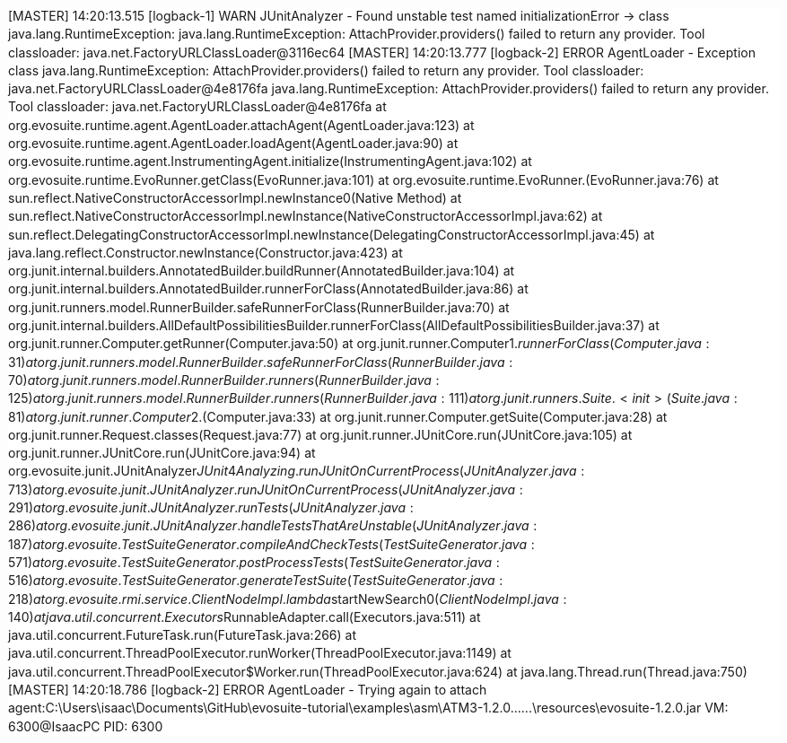 [MASTER] 14:20:13.515 [logback-1] WARN  JUnitAnalyzer - Found unstable test named initializationError -> class java.lang.RuntimeException: java.lang.RuntimeException: AttachProvider.providers() failed to return any provider. Tool classloader: java.net.FactoryURLClassLoader@3116ec64
[MASTER] 14:20:13.777 [logback-2] ERROR AgentLoader - Exception class java.lang.RuntimeException: AttachProvider.providers() failed to return any provider. Tool classloader: java.net.FactoryURLClassLoader@4e8176fa
java.lang.RuntimeException: AttachProvider.providers() failed to return any provider. Tool classloader: java.net.FactoryURLClassLoader@4e8176fa
at org.evosuite.runtime.agent.AgentLoader.attachAgent(AgentLoader.java:123)
at org.evosuite.runtime.agent.AgentLoader.loadAgent(AgentLoader.java:90)
at org.evosuite.runtime.agent.InstrumentingAgent.initialize(InstrumentingAgent.java:102)
at org.evosuite.runtime.EvoRunner.getClass(EvoRunner.java:101)
at org.evosuite.runtime.EvoRunner.<init>(EvoRunner.java:76)
at sun.reflect.NativeConstructorAccessorImpl.newInstance0(Native Method)
at sun.reflect.NativeConstructorAccessorImpl.newInstance(NativeConstructorAccessorImpl.java:62)
at sun.reflect.DelegatingConstructorAccessorImpl.newInstance(DelegatingConstructorAccessorImpl.java:45)
at java.lang.reflect.Constructor.newInstance(Constructor.java:423)
at org.junit.internal.builders.AnnotatedBuilder.buildRunner(AnnotatedBuilder.java:104)
at org.junit.internal.builders.AnnotatedBuilder.runnerForClass(AnnotatedBuilder.java:86)
at org.junit.runners.model.RunnerBuilder.safeRunnerForClass(RunnerBuilder.java:70)
at org.junit.internal.builders.AllDefaultPossibilitiesBuilder.runnerForClass(AllDefaultPossibilitiesBuilder.java:37)
at org.junit.runner.Computer.getRunner(Computer.java:50)
at org.junit.runner.Computer$1.runnerForClass(Computer.java:31)
at org.junit.runners.model.RunnerBuilder.safeRunnerForClass(RunnerBuilder.java:70)
at org.junit.runners.model.RunnerBuilder.runners(RunnerBuilder.java:125)
at org.junit.runners.model.RunnerBuilder.runners(RunnerBuilder.java:111)
at org.junit.runners.Suite.<init>(Suite.java:81)
at org.junit.runner.Computer$2.<init>(Computer.java:33)
at org.junit.runner.Computer.getSuite(Computer.java:28)
at org.junit.runner.Request.classes(Request.java:77)
at org.junit.runner.JUnitCore.run(JUnitCore.java:105)
at org.junit.runner.JUnitCore.run(JUnitCore.java:94)
at org.evosuite.junit.JUnitAnalyzer$JUnit4Analyzing.runJUnitOnCurrentProcess(JUnitAnalyzer.java:713)
at org.evosuite.junit.JUnitAnalyzer.runJUnitOnCurrentProcess(JUnitAnalyzer.java:291)
at org.evosuite.junit.JUnitAnalyzer.runTests(JUnitAnalyzer.java:286)
at org.evosuite.junit.JUnitAnalyzer.handleTestsThatAreUnstable(JUnitAnalyzer.java:187)
at org.evosuite.TestSuiteGenerator.compileAndCheckTests(TestSuiteGenerator.java:571)
at org.evosuite.TestSuiteGenerator.postProcessTests(TestSuiteGenerator.java:516)
at org.evosuite.TestSuiteGenerator.generateTestSuite(TestSuiteGenerator.java:218)
at org.evosuite.rmi.service.ClientNodeImpl.lambda$startNewSearch$0(ClientNodeImpl.java:140)
at java.util.concurrent.Executors$RunnableAdapter.call(Executors.java:511)
at java.util.concurrent.FutureTask.run(FutureTask.java:266)
at java.util.concurrent.ThreadPoolExecutor.runWorker(ThreadPoolExecutor.java:1149)
at java.util.concurrent.ThreadPoolExecutor$Worker.run(ThreadPoolExecutor.java:624)
at java.lang.Thread.run(Thread.java:750)
[MASTER] 14:20:18.786 [logback-2] ERROR AgentLoader - Trying again to attach agent:C:\Users\isaac\Documents\GitHub\evosuite-tutorial\examples\asm\ATM3-1.2.0\..\..\..\resources\evosuite-1.2.0.jar
VM: 6300@IsaacPC
PID: 6300

